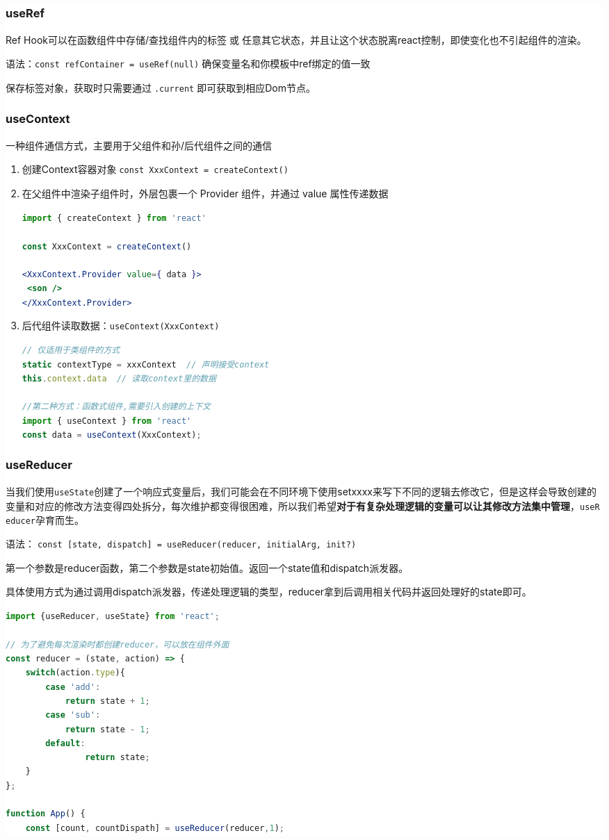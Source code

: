 
### useRef

Ref Hook可以在函数组件中存储/查找组件内的标签 或 任意其它状态，并且让这个状态脱离react控制，即使变化也不引起组件的渲染。

语法：`const refContainer = useRef(null)` 确保变量名和你模板中ref绑定的值一致

保存标签对象，获取时只需要通过 `.current` 即可获取到相应Dom节点。



### useContext

一种组件通信方式，主要用于父组件和孙/后代组件之间的通信

1. 创建Context容器对象  `const XxxContext = createContext()`

2. 在父组件中渲染子组件时，外层包裹一个 Provider 组件，并通过 value 属性传递数据

   ```jsx
   import { createContext } from 'react'
   
   const XxxContext = createContext()
   
   <XxxContext.Provider value={ data }>
   	<son />
   </XxxContext.Provider>
   ```

3. 后代组件读取数据：`useContext(XxxContext)`

   ```jsx
   // 仅适用于类组件的方式
   static contextType = xxxContext  // 声明接受context
   this.context.data  // 读取context里的数据
   
   //第二种方式：函数式组件,需要引入创建的上下文
   import { useContext } from 'react'
   const data = useContext(XxxContext);
   ```
   
   
   

### useReducer

当我们使用`useState`创建了一个响应式变量后，我们可能会在不同环境下使用setxxxx来写下不同的逻辑去修改它，但是这样会导致创建的变量和对应的修改方法变得四处拆分，每次维护都变得很困难，所以我们希望**对于有复杂处理逻辑的变量可以让其修改方法集中管理**，`useReducer`孕育而生。

语法： `const [state, dispatch] = useReducer(reducer, initialArg, init?)`

第一个参数是reducer函数，第二个参数是state初始值。返回一个state值和dispatch派发器。  

具体使用方式为通过调用dispatch派发器，传递处理逻辑的类型，reducer拿到后调用相关代码并返回处理好的state即可。

```jsx
import {useReducer, useState} from 'react';

// 为了避免每次渲染时都创建reducer，可以放在组件外面
const reducer = (state, action) => {
    switch(action.type){
        case 'add':
            return state + 1;
        case 'sub':
            return state - 1;
      	default:
        		return state;
    }
};

function App() {
    const [count, countDispath] = useReducer(reducer,1);
```